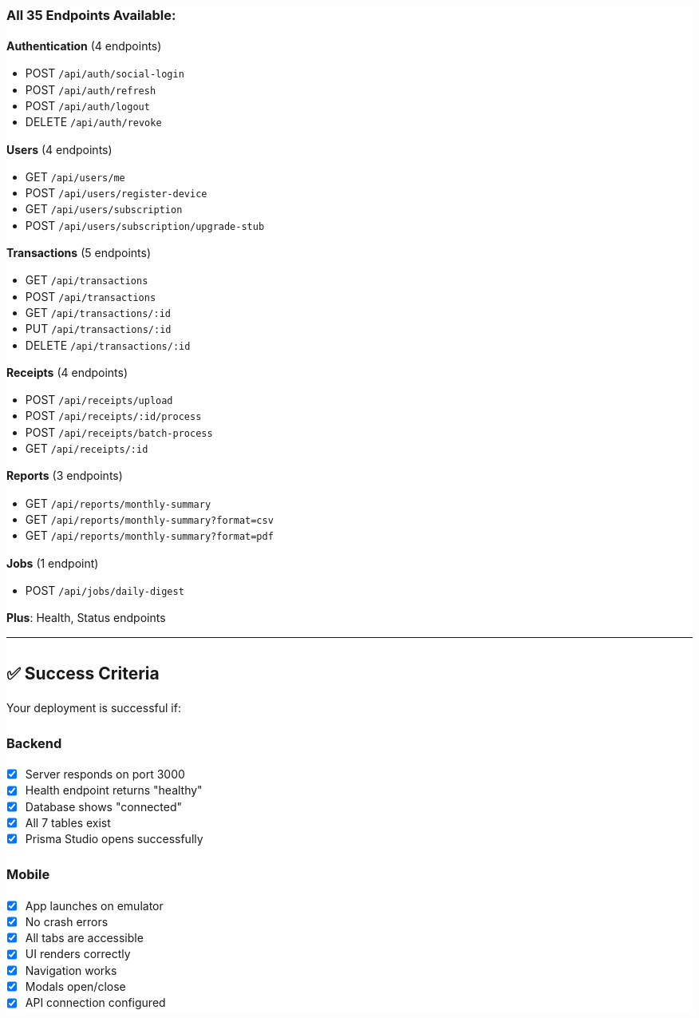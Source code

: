 ### **All 35 Endpoints Available:**

**Authentication** (4 endpoints)
- POST `/api/auth/social-login`
- POST `/api/auth/refresh`
- POST `/api/auth/logout`
- DELETE `/api/auth/revoke`

**Users** (4 endpoints)
- GET `/api/users/me`
- POST `/api/users/register-device`
- GET `/api/users/subscription`
- POST `/api/users/subscription/upgrade-stub`

**Transactions** (5 endpoints)
- GET `/api/transactions`
- POST `/api/transactions`
- GET `/api/transactions/:id`
- PUT `/api/transactions/:id`
- DELETE `/api/transactions/:id`

**Receipts** (4 endpoints)
- POST `/api/receipts/upload`
- POST `/api/receipts/:id/process`
- POST `/api/receipts/batch-process`
- GET `/api/receipts/:id`

**Reports** (3 endpoints)
- GET `/api/reports/monthly-summary`
- GET `/api/reports/monthly-summary?format=csv`
- GET `/api/reports/monthly-summary?format=pdf`

**Jobs** (1 endpoint)
- POST `/api/jobs/daily-digest`

**Plus**: Health, Status endpoints

---

## ✅ **Success Criteria**

Your deployment is successful if:

### **Backend**
- [x] Server responds on port 3000
- [x] Health endpoint returns "healthy"
- [x] Database shows "connected"
- [x] All 7 tables exist
- [x] Prisma Studio opens successfully

### **Mobile**
- [x] App launches on emulator
- [x] No crash errors
- [x] All tabs are accessible
- [x] UI renders correctly
- [x] Navigation works
- [x] Modals open/close
- [x] API connection configured

